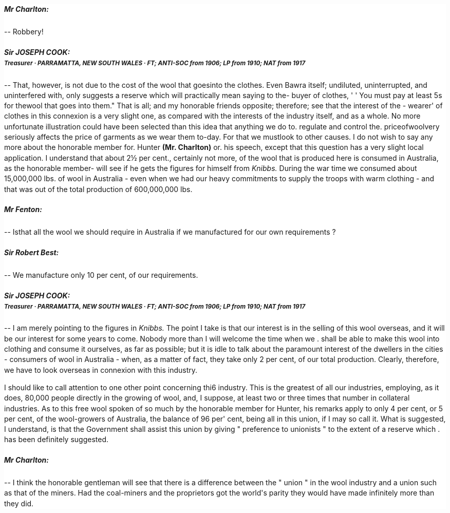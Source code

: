 ##### Mr Charlton:

-- Robbery! 

##### Sir JOSEPH COOK:<br><small class="text-muted">Treasurer &middot; PARRAMATTA, NEW SOUTH WALES &middot; FT; ANTI-SOC from 1906; LP from 1910; NAT from 1917</small>

-- That, however, is not due to the cost of the wool that goesinto the clothes. Even Bawra itself; undiluted, uninterrupted, and uninterfered with, only suggests a reserve which will practically mean saying to the- buyer of clothes, ' ' You must pay at least 5s for thewool that goes into them." That is all; and my honorable friends opposite; therefore; see that the interest of the - wearer' of clothes in this connexion is  a  very slight one, as compared with the interests of the industry itself, and as  a  whole. No more unfortunate illustration could have been selected than this idea that anything we do to. regulate and control the. priceofwoolvery seriously affects the price of garments as we wear them to-day. For that we mustlook to other causes. I do not wish to say any more  about the honorable member for. Hunter  **(Mr. Charlton)**  or. his speech, except that this question has a very slight local application. I understand that about 2½ per cent., certainly not more, of the wool that is produced here is consumed in Australia, as the honorable member- will see if he gets the figures for himself from  *Knibbs.*  During the war time we consumed about 15,000,000 lbs. of wool in Australia - even when we had our heavy commitments to supply the troops with warm clothing - and that was out of the total production of 600,000,000 lbs. 

##### Mr Fenton:

-- Isthat all the wool we should require in Australia if we manufactured for our own requirements ? 

##### Sir Robert Best:

-- We manufacture only 10 per cent, of our requirements. 

##### Sir JOSEPH COOK:<br><small class="text-muted">Treasurer &middot; PARRAMATTA, NEW SOUTH WALES &middot; FT; ANTI-SOC from 1906; LP from 1910; NAT from 1917</small>

-- I am merely pointing to the figures in  *Knibbs.*  The point I take is that our interest is in the selling of this wool overseas, and it will be our interest for some years to come. Nobody more than I will welcome the time when we . shall be able to make this wool into clothing and consume it ourselves, as far as possible; but it is idle to talk about the paramount interest of the dwellers in the cities - consumers of wool in Australia - when, as a matter of fact, they take only 2 per cent, of our total production. Clearly, therefore, we have to look overseas in connexion with this industry. 

I should like to call attention to one other point concerning thi6 industry. This is the greatest of all our industries, employing, as it does, 80,000 people directly in the growing of wool, and, I suppose, at least two or three times that number in collateral industries. As to this free wool spoken of so much by the honorable member for Hunter, his remarks apply to only 4 per cent, or 5 per cent, of the wool-growers of Australia, the balance of 96 per' cent, being all in this union, if I may so call it. What is suggested, I understand, is that the Government shall assist this union by giving " preference to unionists " to the extent of a reserve which . has been definitely suggested. 

##### Mr Charlton:

-- I think the honorable gentleman will see that there is a difference between the " union " in the wool industry and a union such as that of the miners. Had the coal-miners and the proprietors got the world's parity they would have made infinitely more than they did. 
